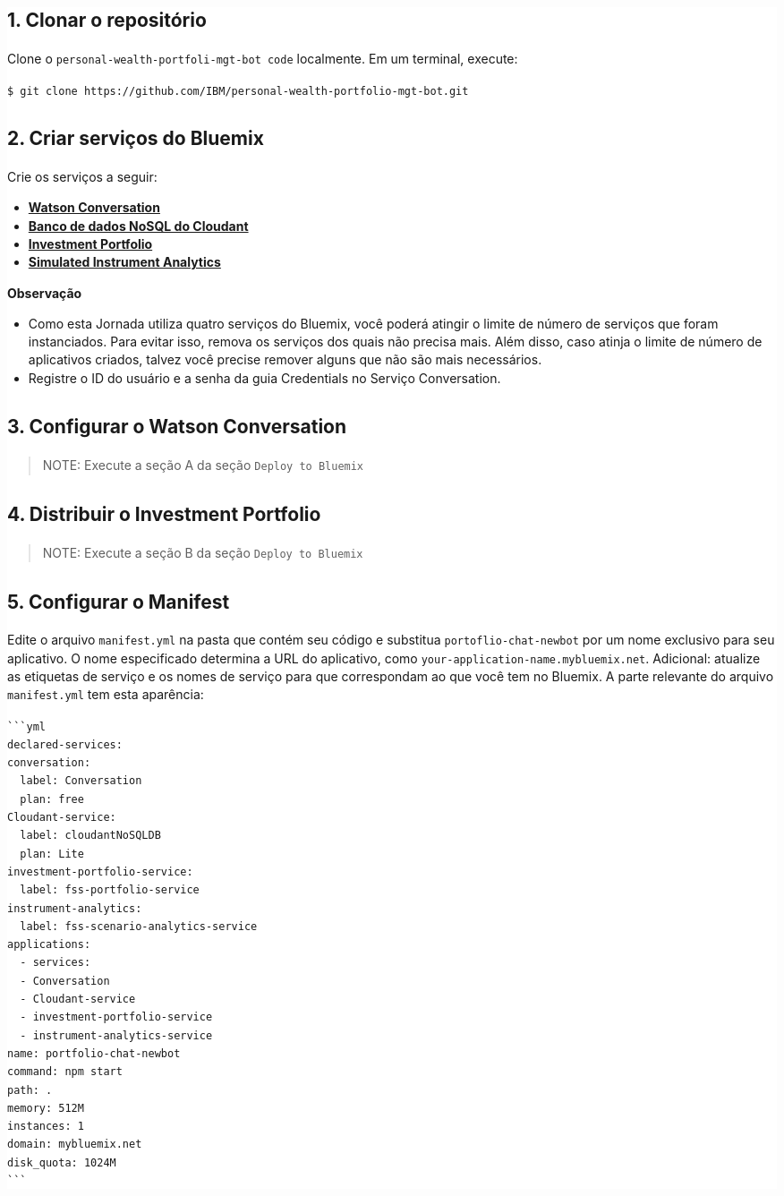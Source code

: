 ## 1. Clonar o repositório

Clone o `personal-wealth-portfoli-mgt-bot code` localmente. Em um terminal, execute:

`$ git clone https://github.com/IBM/personal-wealth-portfolio-mgt-bot.git`

## 2. Criar serviços do Bluemix

Crie os serviços a seguir:

* [**Watson Conversation**](https://console.ng.bluemix.net/catalog/services/conversation)
* [**Banco de dados NoSQL do Cloudant**](https://console.ng.bluemix.net/catalog/services/cloudant-nosql-db/)
* [**Investment Portfolio**](https://console.ng.bluemix.net/catalog/services/investment-portfolio)
* [**Simulated Instrument Analytics**](https://console.ng.bluemix.net/catalog/services/simulated-instrument-analytics)

**Observação**
* Como esta Jornada utiliza quatro serviços do Bluemix, você poderá atingir o limite de número de serviços que foram instanciados. Para evitar isso, remova os serviços dos quais não precisa mais. Além disso, caso atinja o limite de número de aplicativos criados, talvez você precise remover alguns que não são mais necessários.
* Registre o ID do usuário e a senha da guia Credentials no Serviço Conversation.

## 3. Configurar o Watson Conversation
> NOTE: Execute a seção A da seção ``Deploy to Bluemix``

## 4. Distribuir o Investment Portfolio
> NOTE: Execute a seção B da seção ``Deploy to Bluemix``

## 5. Configurar o Manifest
Edite o arquivo `manifest.yml` na pasta que contém seu código e substitua `portoflio-chat-newbot` por um nome exclusivo para seu aplicativo. O nome especificado determina a URL do aplicativo, como `your-application-name.mybluemix.net`. Adicional: atualize as etiquetas de serviço e os nomes de serviço para que correspondam ao que você tem no Bluemix. A parte relevante do arquivo `manifest.yml` tem esta aparência:

    ```yml
    declared-services:
    conversation:
      label: Conversation
      plan: free
    Cloudant-service:
      label: cloudantNoSQLDB
      plan: Lite
    investment-portfolio-service:
      label: fss-portfolio-service
    instrument-analytics:
      label: fss-scenario-analytics-service
    applications:
      - services:
      - Conversation
      - Cloudant-service
      - investment-portfolio-service
      - instrument-analytics-service
    name: portfolio-chat-newbot
    command: npm start
    path: .
    memory: 512M
    instances: 1
    domain: mybluemix.net
    disk_quota: 1024M
    ```